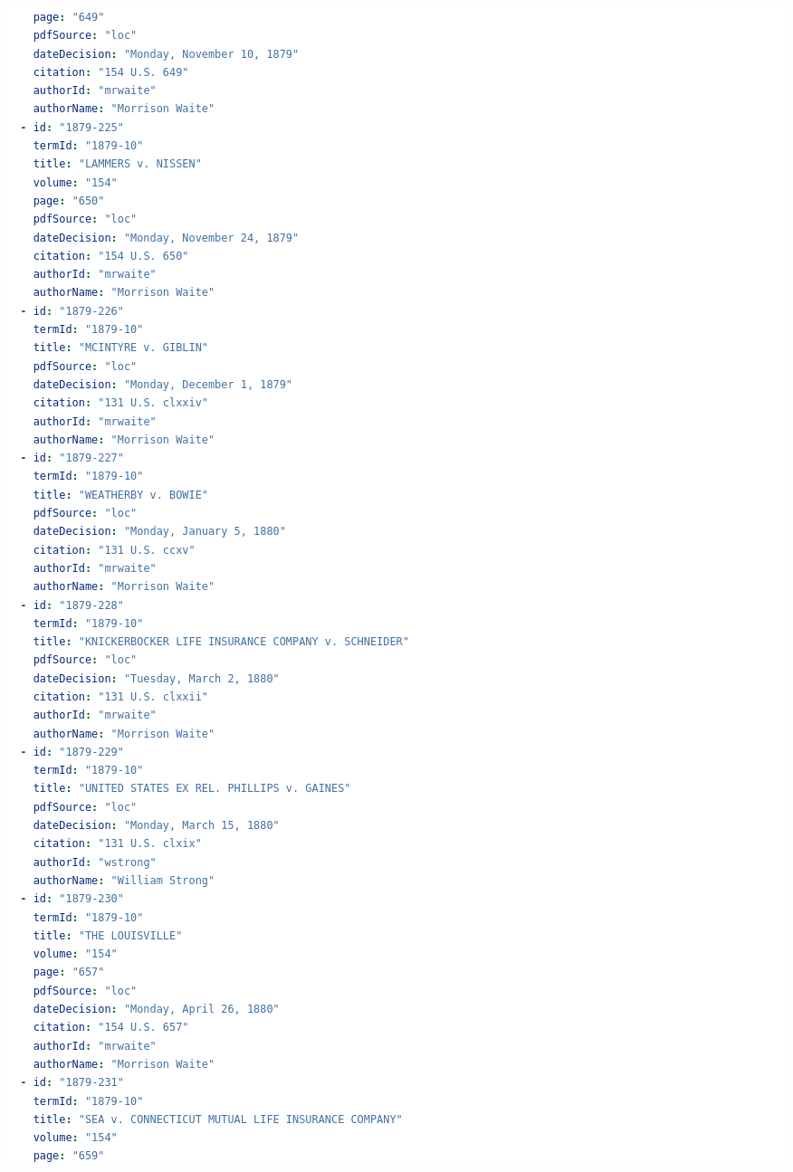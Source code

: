```yaml
    page: "649"
    pdfSource: "loc"
    dateDecision: "Monday, November 10, 1879"
    citation: "154 U.S. 649"
    authorId: "mrwaite"
    authorName: "Morrison Waite"
  - id: "1879-225"
    termId: "1879-10"
    title: "LAMMERS v. NISSEN"
    volume: "154"
    page: "650"
    pdfSource: "loc"
    dateDecision: "Monday, November 24, 1879"
    citation: "154 U.S. 650"
    authorId: "mrwaite"
    authorName: "Morrison Waite"
  - id: "1879-226"
    termId: "1879-10"
    title: "MCINTYRE v. GIBLIN"
    pdfSource: "loc"
    dateDecision: "Monday, December 1, 1879"
    citation: "131 U.S. clxxiv"
    authorId: "mrwaite"
    authorName: "Morrison Waite"
  - id: "1879-227"
    termId: "1879-10"
    title: "WEATHERBY v. BOWIE"
    pdfSource: "loc"
    dateDecision: "Monday, January 5, 1880"
    citation: "131 U.S. ccxv"
    authorId: "mrwaite"
    authorName: "Morrison Waite"
  - id: "1879-228"
    termId: "1879-10"
    title: "KNICKERBOCKER LIFE INSURANCE COMPANY v. SCHNEIDER"
    pdfSource: "loc"
    dateDecision: "Tuesday, March 2, 1880"
    citation: "131 U.S. clxxii"
    authorId: "mrwaite"
    authorName: "Morrison Waite"
  - id: "1879-229"
    termId: "1879-10"
    title: "UNITED STATES EX REL. PHILLIPS v. GAINES"
    pdfSource: "loc"
    dateDecision: "Monday, March 15, 1880"
    citation: "131 U.S. clxix"
    authorId: "wstrong"
    authorName: "William Strong"
  - id: "1879-230"
    termId: "1879-10"
    title: "THE LOUISVILLE"
    volume: "154"
    page: "657"
    pdfSource: "loc"
    dateDecision: "Monday, April 26, 1880"
    citation: "154 U.S. 657"
    authorId: "mrwaite"
    authorName: "Morrison Waite"
  - id: "1879-231"
    termId: "1879-10"
    title: "SEA v. CONNECTICUT MUTUAL LIFE INSURANCE COMPANY"
    volume: "154"
    page: "659"
```